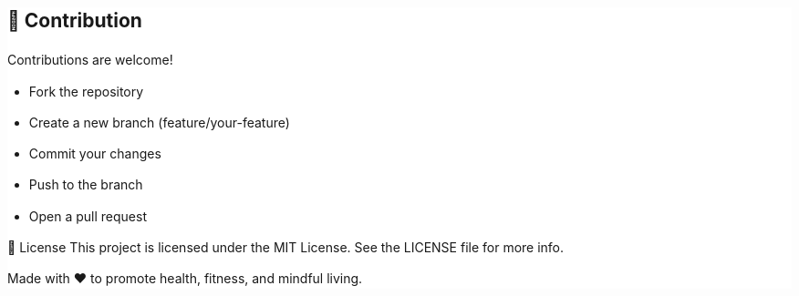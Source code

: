 ## 🤝 Contribution

Contributions are welcome!

- Fork the repository

- Create a new branch (feature/your-feature)

- Commit your changes

- Push to the branch

- Open a pull request

📜 License
This project is licensed under the MIT License. See the LICENSE file for more info.

Made with ❤️ to promote health, fitness, and mindful living.
